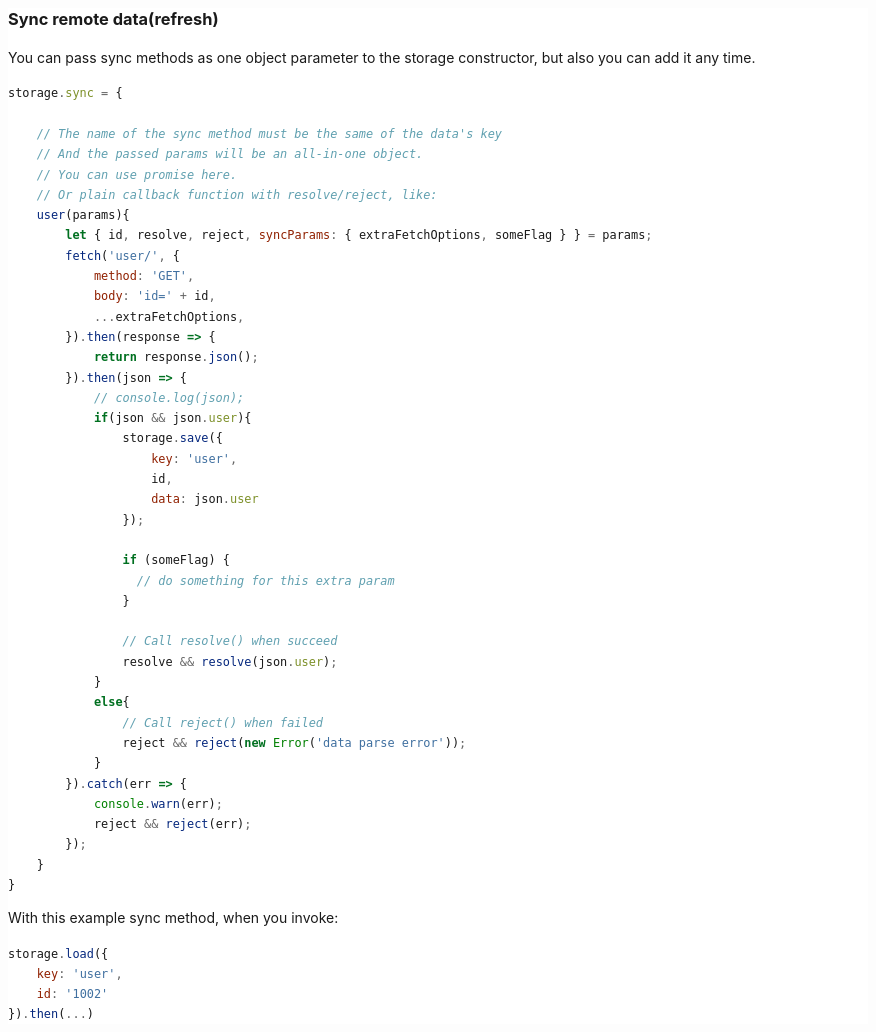 ### Sync remote data(refresh)
You can pass sync methods as one object parameter to the storage constructor, but also you can add it any time.

```js
storage.sync = {

	// The name of the sync method must be the same of the data's key
	// And the passed params will be an all-in-one object.
	// You can use promise here. 
	// Or plain callback function with resolve/reject, like:
	user(params){
		let { id, resolve, reject, syncParams: { extraFetchOptions, someFlag } } = params;
		fetch('user/', {
			method: 'GET',
			body: 'id=' + id,
		    ...extraFetchOptions,
		}).then(response => {
			return response.json();
		}).then(json => {
			// console.log(json);
			if(json && json.user){
				storage.save({
					key: 'user',
					id,
					data: json.user
				});
				
				if (someFlag) {
				  // do something for this extra param
				}
				
				// Call resolve() when succeed
				resolve && resolve(json.user);
			}
			else{
				// Call reject() when failed
				reject && reject(new Error('data parse error'));
			}
		}).catch(err => {
			console.warn(err);
			reject && reject(err);
		});
	}
}
```

With this example sync method, when you invoke:    

```js
storage.load({
	key: 'user',
	id: '1002'
}).then(...)
```
